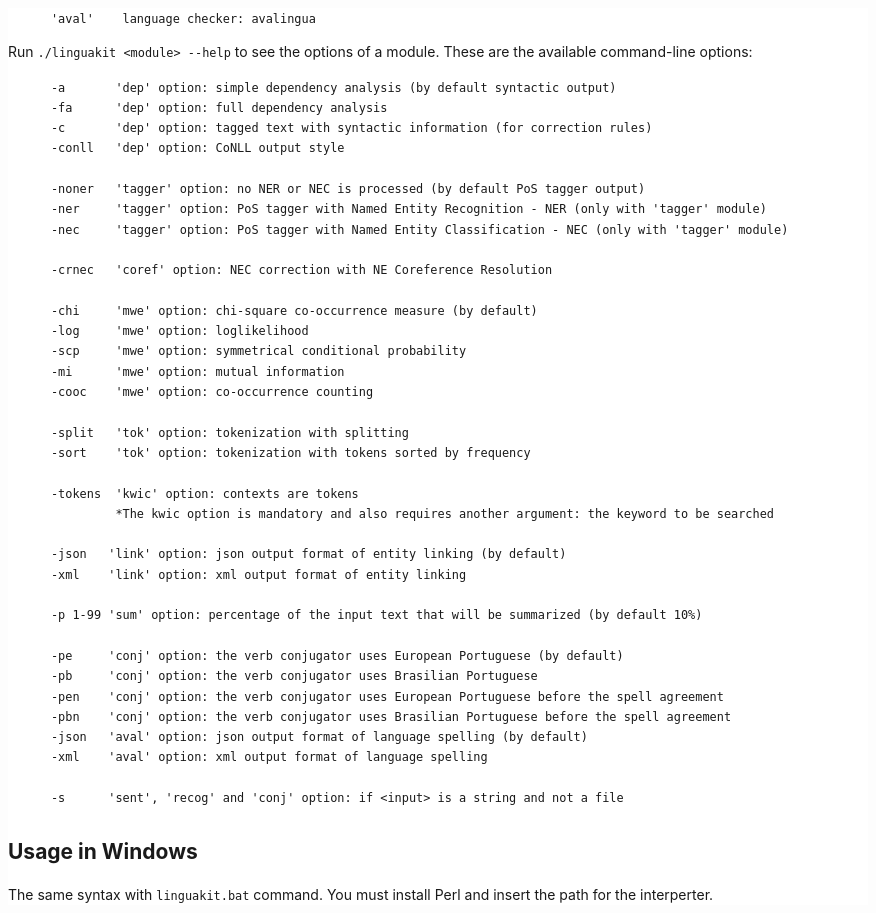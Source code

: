```
      'aval'	language checker: avalingua
```
Run `./linguakit <module> --help` to see the options of a module. These are the available command-line options:

```
      -a       'dep' option: simple dependency analysis (by default syntactic output)
      -fa      'dep' option: full dependency analysis
      -c       'dep' option: tagged text with syntactic information (for correction rules)
      -conll   'dep' option: CoNLL output style

      -noner   'tagger' option: no NER or NEC is processed (by default PoS tagger output)
      -ner     'tagger' option: PoS tagger with Named Entity Recognition - NER (only with 'tagger' module)
      -nec     'tagger' option: PoS tagger with Named Entity Classification - NEC (only with 'tagger' module)

      -crnec   'coref' option: NEC correction with NE Coreference Resolution

      -chi     'mwe' option: chi-square co-occurrence measure (by default)
      -log     'mwe' option: loglikelihood 
      -scp     'mwe' option: symmetrical conditional probability
      -mi      'mwe' option: mutual information 
      -cooc    'mwe' option: co-occurrence counting
     
      -split   'tok' option: tokenization with splitting
      -sort    'tok' option: tokenization with tokens sorted by frequency
 
      -tokens  'kwic' option: contexts are tokens
               *The kwic option is mandatory and also requires another argument: the keyword to be searched

      -json   'link' option: json output format of entity linking (by default)
      -xml    'link' option: xml output format of entity linking

      -p 1-99 'sum' option: percentage of the input text that will be summarized (by default 10%)

      -pe     'conj' option: the verb conjugator uses European Portuguese (by default)
      -pb     'conj' option: the verb conjugator uses Brasilian Portuguese
      -pen    'conj' option: the verb conjugator uses European Portuguese before the spell agreement
      -pbn    'conj' option: the verb conjugator uses Brasilian Portuguese before the spell agreement
      -json   'aval' option: json output format of language spelling (by default)
      -xml    'aval' option: xml output format of language spelling

      -s      'sent', 'recog' and 'conj' option: if <input> is a string and not a file
```
## Usage in Windows

The same syntax with `linguakit.bat` command. You must install Perl and insert the path for the interperter.
